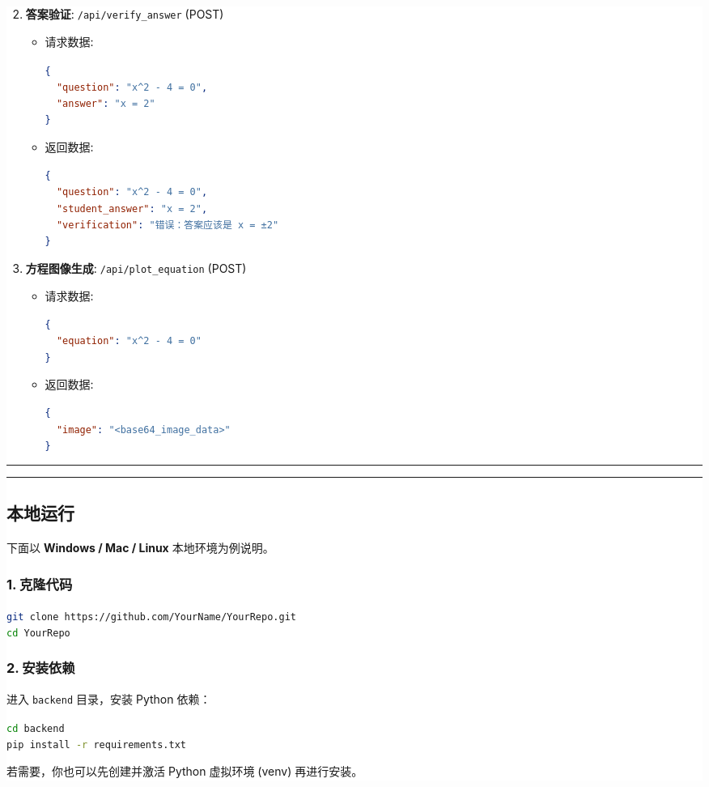2. **答案验证**: `/api/verify_answer` (POST)
   - 请求数据:
     ```json
     {
       "question": "x^2 - 4 = 0",
       "answer": "x = 2"
     }
     ```
   - 返回数据:
     ```json
     {
       "question": "x^2 - 4 = 0",
       "student_answer": "x = 2",
       "verification": "错误：答案应该是 x = ±2"
     }
     ```

3. **方程图像生成**: `/api/plot_equation` (POST)
   - 请求数据:
     ```json
     {
       "equation": "x^2 - 4 = 0"
     }
     ```
   - 返回数据:
     ```json
     {
       "image": "<base64_image_data>"
     }
     ```
---
---

## 本地运行

下面以 **Windows / Mac / Linux** 本地环境为例说明。

### 1. 克隆代码

```bash
git clone https://github.com/YourName/YourRepo.git
cd YourRepo
```

### 2. 安装依赖

进入 `backend` 目录，安装 Python 依赖：
```bash
cd backend
pip install -r requirements.txt
```
若需要，你也可以先创建并激活 Python 虚拟环境 (venv) 再进行安装。
